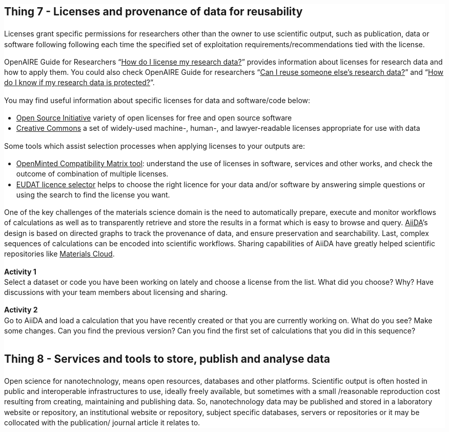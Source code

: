 ## Thing 7 - Licenses and provenance of data for reusability
Licenses grant specific permissions for researchers other than the owner to use scientific output, such as publication, data or software following following each time the specified set of exploitation requirements/recommendations tied with the license.

OpenAIRE Guide for Researchers “[How do I license my research data?](https://www.openaire.eu/how-do-i-license-my-research-data)” provides information about licenses for research data and how to apply them. You could also check OpenAIRE Guide for researchers “[Can I reuse someone else’s research data?](https://www.openaire.eu/can-i-reuse-someone-else-research-data)” and “[How do I know if my research data is protected?](https://www.openaire.eu/how-do-i-know-if-my-research-data-is-protected)”. 

You may find useful information about specific licenses for data and software/code below:

*   [Open Source Initiative](https://opensource.org/licenses/) variety of open licenses for free and open source software  
*   [Creative Commons](https://creativecommons.org/)  a set of widely-used machine-, human-, and lawyer-readable licenses appropriate for use with data

Some tools which assist selection processes when applying licenses to your outputs are:

*   [OpenMinted Compatibility Matrix tool](https://services.openminted.eu/support/licenseCompatibilityMatrix): understand the use of licenses in software, services and other works, and check the outcome of combination of multiple licenses. 
*   [EUDAT licence selector](https://ufal.github.io/public-license-selector/) helps to choose the right licence for your data and/or software by answering simple questions or using the search to find the license you want. 

One of the key challenges of the materials science domain is the need to automatically prepare, execute and monitor workflows of calculations as well as to transparently retrieve and store the results in a format which is easy to browse and query. [AiiDA](http://www.aiida.net/)’s design is based on directed graphs to track the provenance of data, and ensure preservation and searchability. Last, complex sequences of calculations can be encoded into scientific workflows. Sharing capabilities of AiiDA have greatly helped scientific repositories like [Materials Cloud](https://www.materialscloud.org/).

**Activity 1**  
Select a dataset or code you have been working on lately and choose a license from the list. What did you choose? Why? Have discussions with your team members about licensing and sharing.

**Activity 2**  
Go to AiiDA and load a calculation that you have recently created or that you are currently working on. What do you see? Make some changes. Can you find the previous version? Can you find the first set of calculations that you did in this sequence?

## Thing 8 - Services and tools to store, publish and analyse data
Open science for nanotechnology, means open resources, databases and other platforms. Scientific output is often hosted in public and interoperable infrastructures to use, ideally freely available, but sometimes with a small /reasonable reproduction cost resulting from creating, maintaining and publishing data. So, nanotechnology data may be published and stored in a laboratory website or repository, an institutional website or repository, subject specific databases, servers or repositories or it may be collocated with the publication/ journal article it relates to. 

